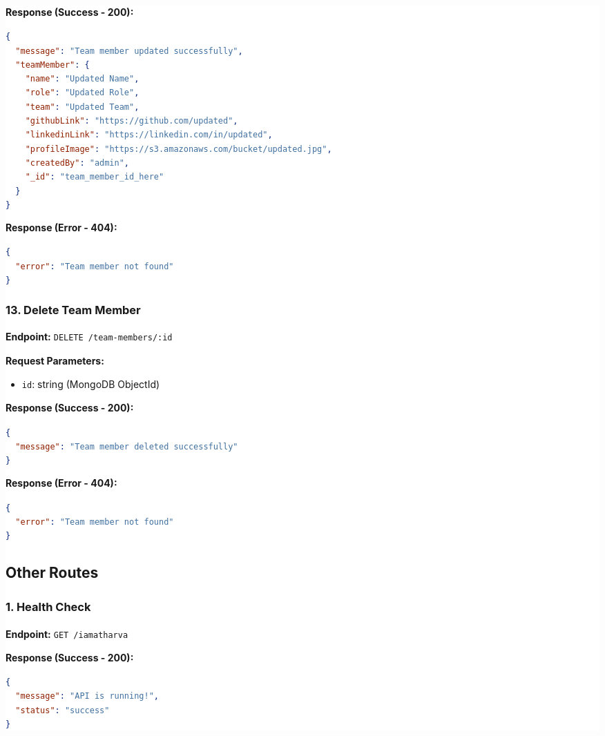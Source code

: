 **Response (Success - 200):**
```json
{
  "message": "Team member updated successfully",
  "teamMember": {
    "name": "Updated Name",
    "role": "Updated Role",
    "team": "Updated Team",
    "githubLink": "https://github.com/updated",
    "linkedinLink": "https://linkedin.com/in/updated",
    "profileImage": "https://s3.amazonaws.com/bucket/updated.jpg",
    "createdBy": "admin",
    "_id": "team_member_id_here"
  }
}
```

**Response (Error - 404):**
```json
{
  "error": "Team member not found"
}
```

### 13. Delete Team Member
**Endpoint:** `DELETE /team-members/:id`

**Request Parameters:**
- `id`: string (MongoDB ObjectId)

**Response (Success - 200):**
```json
{
  "message": "Team member deleted successfully"
}
```

**Response (Error - 404):**
```json
{
  "error": "Team member not found"
}
```

## Other Routes

### 1. Health Check
**Endpoint:** `GET /iamatharva`

**Response (Success - 200):**
```json
{
  "message": "API is running!",
  "status": "success"
}
```
